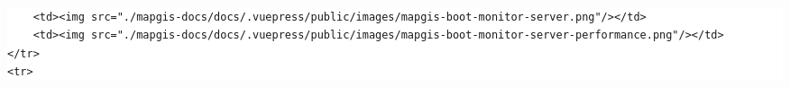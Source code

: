         <td><img src="./mapgis-docs/docs/.vuepress/public/images/mapgis-boot-monitor-server.png"/></td>
        <td><img src="./mapgis-docs/docs/.vuepress/public/images/mapgis-boot-monitor-server-performance.png"/></td>
    </tr>
    <tr>